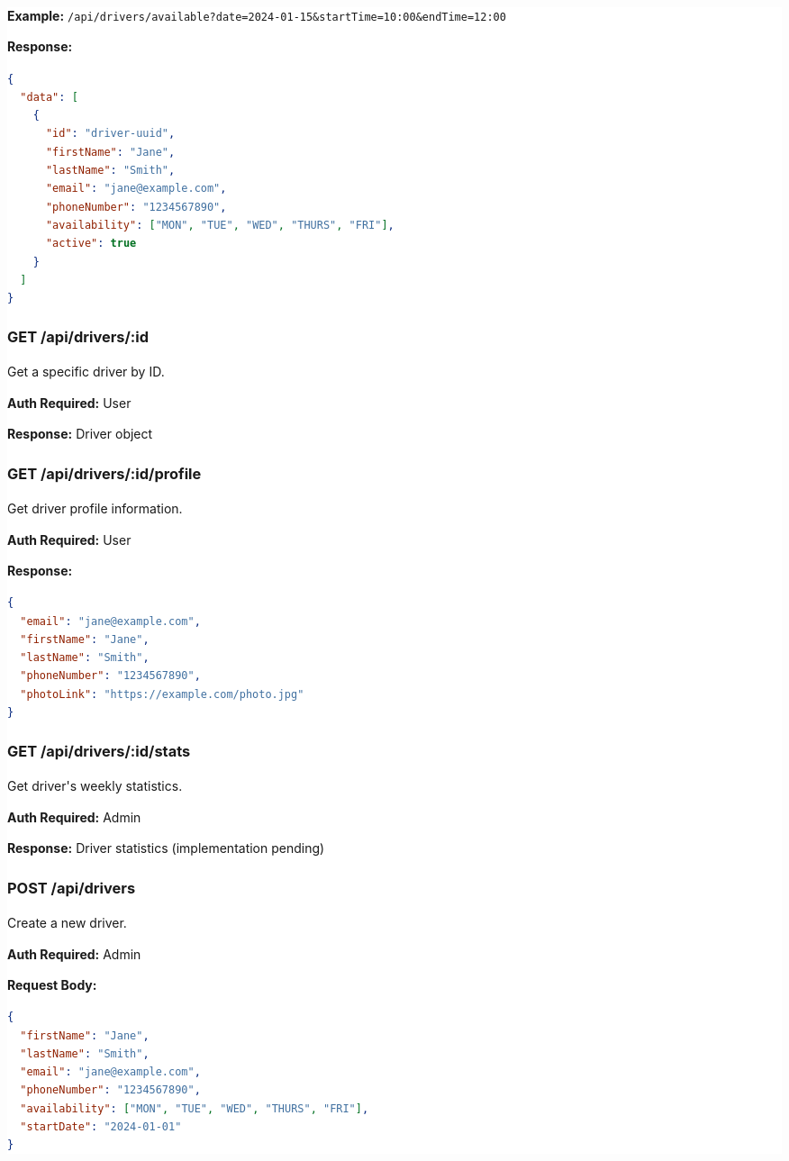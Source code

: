 **Example:** `/api/drivers/available?date=2024-01-15&startTime=10:00&endTime=12:00`

**Response:**
```json
{
  "data": [
    {
      "id": "driver-uuid",
      "firstName": "Jane",
      "lastName": "Smith",
      "email": "jane@example.com",
      "phoneNumber": "1234567890",
      "availability": ["MON", "TUE", "WED", "THURS", "FRI"],
      "active": true
    }
  ]
}
```

### GET /api/drivers/:id
Get a specific driver by ID.

**Auth Required:** User

**Response:** Driver object

### GET /api/drivers/:id/profile
Get driver profile information.

**Auth Required:** User

**Response:**
```json
{
  "email": "jane@example.com",
  "firstName": "Jane",
  "lastName": "Smith",
  "phoneNumber": "1234567890",
  "photoLink": "https://example.com/photo.jpg"
}
```

### GET /api/drivers/:id/stats
Get driver's weekly statistics.

**Auth Required:** Admin

**Response:** Driver statistics (implementation pending)

### POST /api/drivers
Create a new driver.

**Auth Required:** Admin

**Request Body:**
```json
{
  "firstName": "Jane",
  "lastName": "Smith",
  "email": "jane@example.com",
  "phoneNumber": "1234567890",
  "availability": ["MON", "TUE", "WED", "THURS", "FRI"],
  "startDate": "2024-01-01"
}
```
